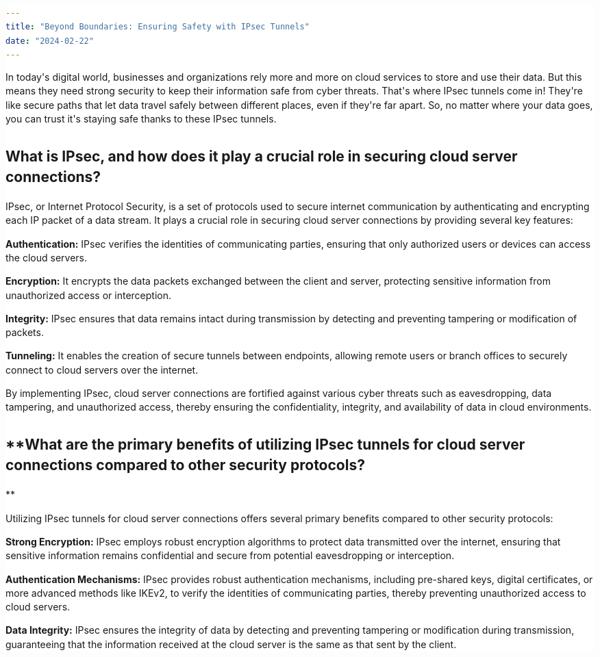 ```yaml
---
title: "Beyond Boundaries: Ensuring Safety with IPsec Tunnels"
date: "2024-02-22"
---
```


In today's digital world, businesses and organizations rely more and more on cloud services to store and use their data. But this means they need strong security to keep their information safe from cyber threats. That's where IPsec tunnels come in! They're like secure paths that let data travel safely between different places, even if they're far apart. So, no matter where your data goes, you can trust it's staying safe thanks to these IPsec tunnels.

## **What is IPsec, and how does it play a crucial role in securing cloud server connections?**

IPsec, or Internet Protocol Security, is a set of protocols used to secure internet communication by authenticating and encrypting each IP packet of a data stream. It plays a crucial role in securing cloud server connections by providing several key features:

**Authentication:** IPsec verifies the identities of communicating parties, ensuring that only authorized users or devices can access the cloud servers.

**Encryption:** It encrypts the data packets exchanged between the client and server, protecting sensitive information from unauthorized access or interception.

**Integrity:** IPsec ensures that data remains intact during transmission by detecting and preventing tampering or modification of packets.

**Tunneling:** It enables the creation of secure tunnels between endpoints, allowing remote users or branch offices to securely connect to cloud servers over the internet.

By implementing IPsec, cloud server connections are fortified against various cyber threats such as eavesdropping, data tampering, and unauthorized access, thereby ensuring the confidentiality, integrity, and availability of data in cloud environments.

## **What are the primary benefits of utilizing IPsec tunnels for cloud server connections compared to other security protocols?  
**

Utilizing IPsec tunnels for cloud server connections offers several primary benefits compared to other security protocols:

**Strong Encryption:** IPsec employs robust encryption algorithms to protect data transmitted over the internet, ensuring that sensitive information remains confidential and secure from potential eavesdropping or interception.

**Authentication Mechanisms:** IPsec provides robust authentication mechanisms, including pre-shared keys, digital certificates, or more advanced methods like IKEv2, to verify the identities of communicating parties, thereby preventing unauthorized access to cloud servers.

**Data Integrity:** IPsec ensures the integrity of data by detecting and preventing tampering or modification during transmission, guaranteeing that the information received at the cloud server is the same as that sent by the client.
